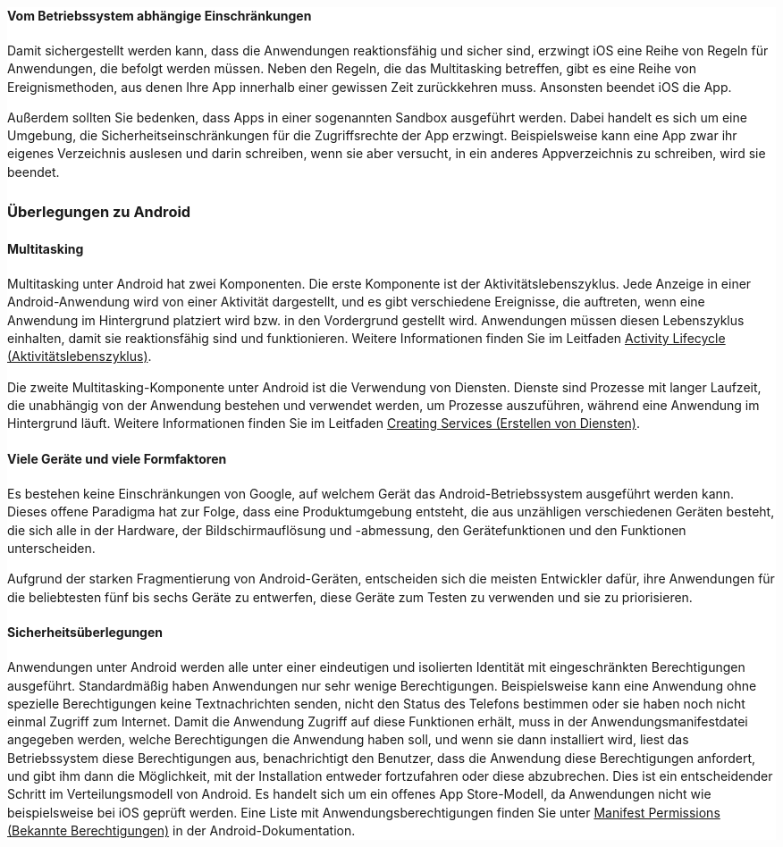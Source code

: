 #### <a name="os-specific-constraints"></a>Vom Betriebssystem abhängige Einschränkungen

Damit sichergestellt werden kann, dass die Anwendungen reaktionsfähig und sicher sind, erzwingt iOS eine Reihe von Regeln für Anwendungen, die befolgt werden müssen. Neben den Regeln, die das Multitasking betreffen, gibt es eine Reihe von Ereignismethoden, aus denen Ihre App innerhalb einer gewissen Zeit zurückkehren muss. Ansonsten beendet iOS die App.

Außerdem sollten Sie bedenken, dass Apps in einer sogenannten Sandbox ausgeführt werden. Dabei handelt es sich um eine Umgebung, die Sicherheitseinschränkungen für die Zugriffsrechte der App erzwingt. Beispielsweise kann eine App zwar ihr eigenes Verzeichnis auslesen und darin schreiben, wenn sie aber versucht, in ein anderes Appverzeichnis zu schreiben, wird sie beendet.

### <a name="android-considerations"></a>Überlegungen zu Android

#### <a name="multitasking"></a>Multitasking

Multitasking unter Android hat zwei Komponenten. Die erste Komponente ist der Aktivitätslebenszyklus. Jede Anzeige in einer Android-Anwendung wird von einer Aktivität dargestellt, und es gibt verschiedene Ereignisse, die auftreten, wenn eine Anwendung im Hintergrund platziert wird bzw. in den Vordergrund gestellt wird. Anwendungen müssen diesen Lebenszyklus einhalten, damit sie reaktionsfähig sind und funktionieren. Weitere Informationen finden Sie im Leitfaden [Activity Lifecycle (Aktivitätslebenszyklus)](~/android/app-fundamentals/activity-lifecycle/index.md).

Die zweite Multitasking-Komponente unter Android ist die Verwendung von Diensten.
Dienste sind Prozesse mit langer Laufzeit, die unabhängig von der Anwendung bestehen und verwendet werden, um Prozesse auszuführen, während eine Anwendung im Hintergrund läuft. Weitere Informationen finden Sie im Leitfaden [Creating Services (Erstellen von Diensten)](~/android/app-fundamentals/services/index.md).

#### <a name="many-devices-and-many-form-factors"></a>Viele Geräte und viele Formfaktoren

Es bestehen keine Einschränkungen von Google, auf welchem Gerät das Android-Betriebssystem ausgeführt werden kann. Dieses offene Paradigma hat zur Folge, dass eine Produktumgebung entsteht, die aus unzähligen verschiedenen Geräten besteht, die sich alle in der Hardware, der Bildschirmauflösung und -abmessung, den Gerätefunktionen und den Funktionen unterscheiden.

Aufgrund der starken Fragmentierung von Android-Geräten, entscheiden sich die meisten Entwickler dafür, ihre Anwendungen für die beliebtesten fünf bis sechs Geräte zu entwerfen, diese Geräte zum Testen zu verwenden und sie zu priorisieren.

#### <a name="security-considerations"></a>Sicherheitsüberlegungen

Anwendungen unter Android werden alle unter einer eindeutigen und isolierten Identität mit eingeschränkten Berechtigungen ausgeführt. Standardmäßig haben Anwendungen nur sehr wenige Berechtigungen. Beispielsweise kann eine Anwendung ohne spezielle Berechtigungen keine Textnachrichten senden, nicht den Status des Telefons bestimmen oder sie haben noch nicht einmal Zugriff zum Internet. Damit die Anwendung Zugriff auf diese Funktionen erhält, muss in der Anwendungsmanifestdatei angegeben werden, welche Berechtigungen die Anwendung haben soll, und wenn sie dann installiert wird, liest das Betriebssystem diese Berechtigungen aus, benachrichtigt den Benutzer, dass die Anwendung diese Berechtigungen anfordert, und gibt ihm dann die Möglichkeit, mit der Installation entweder fortzufahren oder diese abzubrechen.
Dies ist ein entscheidender Schritt im Verteilungsmodell von Android. Es handelt sich um ein offenes App Store-Modell, da Anwendungen nicht wie beispielsweise bei iOS geprüft werden. Eine Liste mit Anwendungsberechtigungen finden Sie unter [Manifest Permissions (Bekannte Berechtigungen)](http://developer.android.com/reference/android/Manifest.permission.html) in der Android-Dokumentation.
